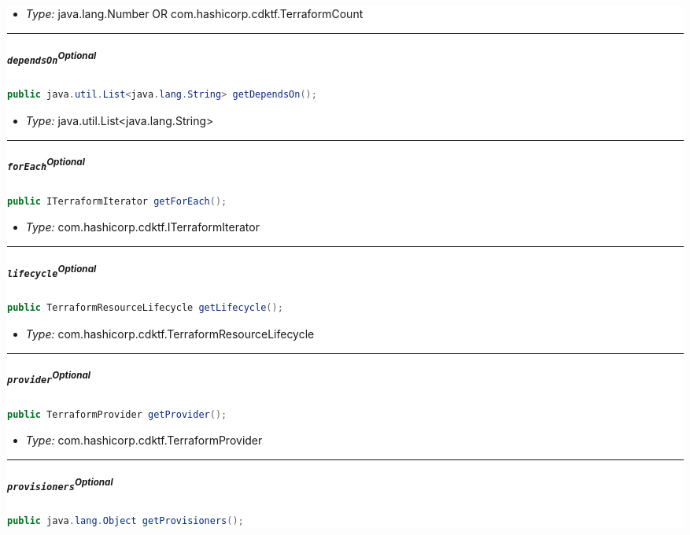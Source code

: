 - *Type:* java.lang.Number OR com.hashicorp.cdktf.TerraformCount

---

##### `dependsOn`<sup>Optional</sup> <a name="dependsOn" id="@cdktf/provider-azurerm.webApplicationFirewallPolicy.WebApplicationFirewallPolicy.property.dependsOn"></a>

```java
public java.util.List<java.lang.String> getDependsOn();
```

- *Type:* java.util.List<java.lang.String>

---

##### `forEach`<sup>Optional</sup> <a name="forEach" id="@cdktf/provider-azurerm.webApplicationFirewallPolicy.WebApplicationFirewallPolicy.property.forEach"></a>

```java
public ITerraformIterator getForEach();
```

- *Type:* com.hashicorp.cdktf.ITerraformIterator

---

##### `lifecycle`<sup>Optional</sup> <a name="lifecycle" id="@cdktf/provider-azurerm.webApplicationFirewallPolicy.WebApplicationFirewallPolicy.property.lifecycle"></a>

```java
public TerraformResourceLifecycle getLifecycle();
```

- *Type:* com.hashicorp.cdktf.TerraformResourceLifecycle

---

##### `provider`<sup>Optional</sup> <a name="provider" id="@cdktf/provider-azurerm.webApplicationFirewallPolicy.WebApplicationFirewallPolicy.property.provider"></a>

```java
public TerraformProvider getProvider();
```

- *Type:* com.hashicorp.cdktf.TerraformProvider

---

##### `provisioners`<sup>Optional</sup> <a name="provisioners" id="@cdktf/provider-azurerm.webApplicationFirewallPolicy.WebApplicationFirewallPolicy.property.provisioners"></a>

```java
public java.lang.Object getProvisioners();
```
